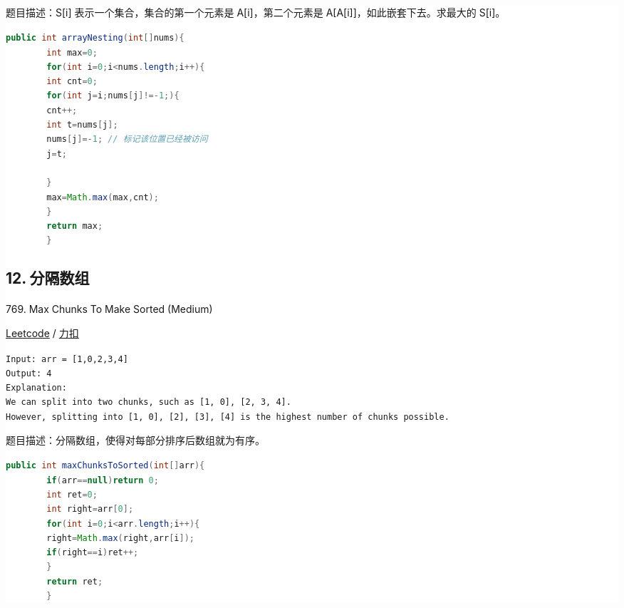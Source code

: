 题目描述：S[i] 表示一个集合，集合的第一个元素是 A[i]，第二个元素是 A[A[i]]，如此嵌套下去。求最大的 S[i]。

```java
public int arrayNesting(int[]nums){
        int max=0;
        for(int i=0;i<nums.length;i++){
        int cnt=0;
        for(int j=i;nums[j]!=-1;){
        cnt++;
        int t=nums[j];
        nums[j]=-1; // 标记该位置已经被访问
        j=t;

        }
        max=Math.max(max,cnt);
        }
        return max;
        }
```

## 12. 分隔数组

769\. Max Chunks To Make Sorted (Medium)

[Leetcode](https://leetcode.com/problems/max-chunks-to-make-sorted/description/)
/ [力扣](https://leetcode-cn.com/problems/max-chunks-to-make-sorted/description/)

```html
Input: arr = [1,0,2,3,4]
Output: 4
Explanation:
We can split into two chunks, such as [1, 0], [2, 3, 4].
However, splitting into [1, 0], [2], [3], [4] is the highest number of chunks possible.
```

题目描述：分隔数组，使得对每部分排序后数组就为有序。

```java
public int maxChunksToSorted(int[]arr){
        if(arr==null)return 0;
        int ret=0;
        int right=arr[0];
        for(int i=0;i<arr.length;i++){
        right=Math.max(right,arr[i]);
        if(right==i)ret++;
        }
        return ret;
        }
```
